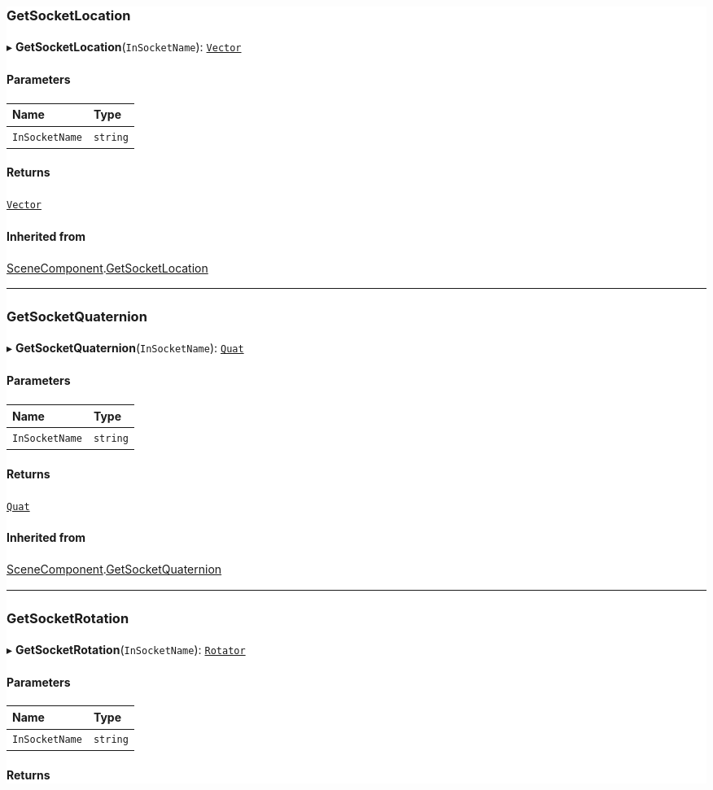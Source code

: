 ### GetSocketLocation

▸ **GetSocketLocation**(`InSocketName`): [`Vector`](ue_ue_s.Vector.md)

#### Parameters

| Name | Type |
| :------ | :------ |
| `InSocketName` | `string` |

#### Returns

[`Vector`](ue_ue_s.Vector.md)

#### Inherited from

[SceneComponent](ue_ue.SceneComponent.md).[GetSocketLocation](ue_ue.SceneComponent.md#getsocketlocation)

___

### GetSocketQuaternion

▸ **GetSocketQuaternion**(`InSocketName`): [`Quat`](ue_ue_s.Quat.md)

#### Parameters

| Name | Type |
| :------ | :------ |
| `InSocketName` | `string` |

#### Returns

[`Quat`](ue_ue_s.Quat.md)

#### Inherited from

[SceneComponent](ue_ue.SceneComponent.md).[GetSocketQuaternion](ue_ue.SceneComponent.md#getsocketquaternion)

___

### GetSocketRotation

▸ **GetSocketRotation**(`InSocketName`): [`Rotator`](ue_ue_s.Rotator.md)

#### Parameters

| Name | Type |
| :------ | :------ |
| `InSocketName` | `string` |

#### Returns
